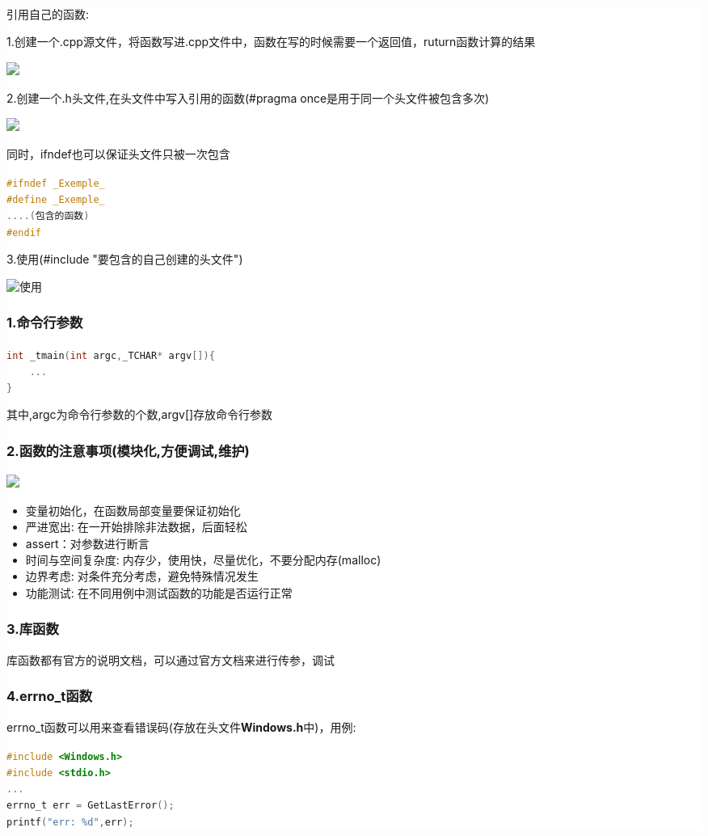 引用自己的函数:

1.创建一个.cpp源文件，将函数写进.cpp文件中，函数在写的时候需要一个返回值，ruturn函数计算的结果

![](https://github.com/SUDG01/tuchuang/blob/main/img/func1.png?raw=true)

2.创建一个.h头文件,在头文件中写入引用的函数(#pragma once是用于同一个头文件被包含多次)

![](https://github.com/SUDG01/tuchuang/blob/main/img/func2.png?raw=true)

同时，ifndef也可以保证头文件只被一次包含

```c
#ifndef _Exemple_
#define _Exemple_
....(包含的函数)
#endif
```

3.使用(#include "要包含的自己创建的头文件")

![使用](https://github.com/SUDG01/tuchuang/blob/main/img/func3.png?raw=true)

### 1.命令行参数

```c
int _tmain(int argc,_TCHAR* argv[]){
    ...
}
```

其中,argc为命令行参数的个数,argv[]存放命令行参数

### 2.函数的注意事项(模块化,方便调试,维护)

![](https://github.com/SUDG01/tuchuang/blob/main/img/Cs14.png?raw=true)

* 变量初始化，在函数局部变量要保证初始化
* 严进宽出: 在一开始排除非法数据，后面轻松
* assert：对参数进行断言
* 时间与空间复杂度: 内存少，使用快，尽量优化，不要分配内存(malloc)
* 边界考虑: 对条件充分考虑，避免特殊情况发生
* 功能测试: 在不同用例中测试函数的功能是否运行正常



### 3.库函数

库函数都有官方的说明文档，可以通过官方文档来进行传参，调试



### 4.errno_t函数

errno_t函数可以用来查看错误码(存放在头文件**Windows.h**中)，用例:

```c
#include <Windows.h>
#include <stdio.h>
...
errno_t err = GetLastError();
printf("err: %d",err);
```
